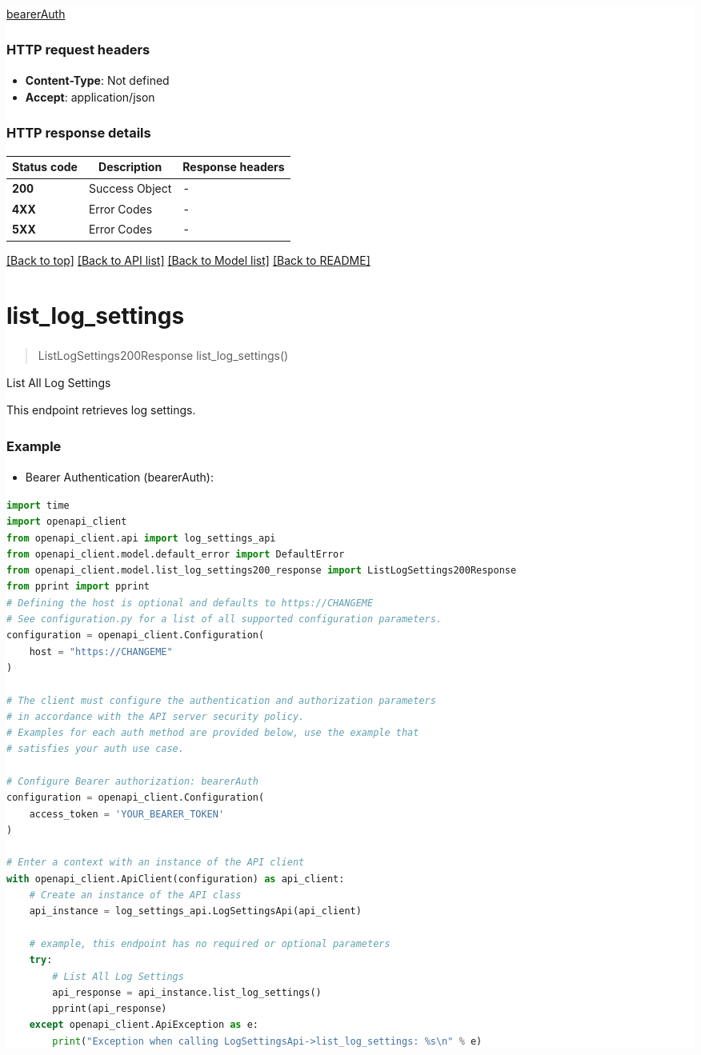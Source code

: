 [bearerAuth](../README.md#bearerAuth)

### HTTP request headers

 - **Content-Type**: Not defined
 - **Accept**: application/json


### HTTP response details

| Status code | Description | Response headers |
|-------------|-------------|------------------|
**200** | Success Object |  -  |
**4XX** | Error Codes |  -  |
**5XX** | Error Codes |  -  |

[[Back to top]](#) [[Back to API list]](../README.md#documentation-for-api-endpoints) [[Back to Model list]](../README.md#documentation-for-models) [[Back to README]](../README.md)

# **list_log_settings**
> ListLogSettings200Response list_log_settings()

List All Log Settings

This endpoint retrieves log settings.

### Example

* Bearer Authentication (bearerAuth):

```python
import time
import openapi_client
from openapi_client.api import log_settings_api
from openapi_client.model.default_error import DefaultError
from openapi_client.model.list_log_settings200_response import ListLogSettings200Response
from pprint import pprint
# Defining the host is optional and defaults to https://CHANGEME
# See configuration.py for a list of all supported configuration parameters.
configuration = openapi_client.Configuration(
    host = "https://CHANGEME"
)

# The client must configure the authentication and authorization parameters
# in accordance with the API server security policy.
# Examples for each auth method are provided below, use the example that
# satisfies your auth use case.

# Configure Bearer authorization: bearerAuth
configuration = openapi_client.Configuration(
    access_token = 'YOUR_BEARER_TOKEN'
)

# Enter a context with an instance of the API client
with openapi_client.ApiClient(configuration) as api_client:
    # Create an instance of the API class
    api_instance = log_settings_api.LogSettingsApi(api_client)

    # example, this endpoint has no required or optional parameters
    try:
        # List All Log Settings
        api_response = api_instance.list_log_settings()
        pprint(api_response)
    except openapi_client.ApiException as e:
        print("Exception when calling LogSettingsApi->list_log_settings: %s\n" % e)
```
